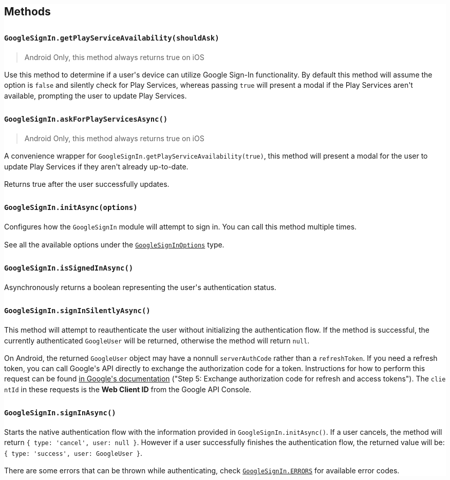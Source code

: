 ## Methods

### `GoogleSignIn.getPlayServiceAvailability(shouldAsk)`

> Android Only, this method always returns true on iOS

Use this method to determine if a user's device can utilize Google Sign-In functionality.
By default this method will assume the option is `false` and silently check for Play Services, whereas passing `true` will present a modal if the Play Services aren't available, prompting the user to update Play Services.

### `GoogleSignIn.askForPlayServicesAsync()`

> Android Only, this method always returns true on iOS

A convenience wrapper for `GoogleSignIn.getPlayServiceAvailability(true)`, this method will present a modal for the user to update Play Services if they aren't already up-to-date.

Returns true after the user successfully updates.

### `GoogleSignIn.initAsync(options)`

Configures how the `GoogleSignIn` module will attempt to sign in. You can call this method multiple times.

See all the available options under the [`GoogleSignInOptions`](#googlesigninoptions) type.

### `GoogleSignIn.isSignedInAsync()`

Asynchronously returns a boolean representing the user's authentication status.

### `GoogleSignIn.signInSilentlyAsync()`

This method will attempt to reauthenticate the user without initializing the authentication flow. If the method is successful, the currently authenticated `GoogleUser` will be returned, otherwise the method will return `null`.

On Android, the returned `GoogleUser` object may have a nonnull `serverAuthCode` rather than a `refreshToken`. If you need a refresh token, you can call Google's API directly to exchange the authorization code for a token. Instructions for how to perform this request can be found [in Google's documentation](https://developers.google.com/identity/protocols/OAuth2InstalledApp#exchange-authorization-code) ("Step 5: Exchange authorization code for refresh and access tokens"). The `clientId` in these requests is the **Web Client ID** from the Google API Console.

### `GoogleSignIn.signInAsync()`

Starts the native authentication flow with the information provided in `GoogleSignIn.initAsync()`.
If a user cancels, the method will return `{ type: 'cancel', user: null }`. However if a user successfully finishes the authentication flow, the returned value will be: `{ type: 'success', user: GoogleUser }`.

There are some errors that can be thrown while authenticating, check [`GoogleSignIn.ERRORS`](#googlesigninerrors) for available error codes.
